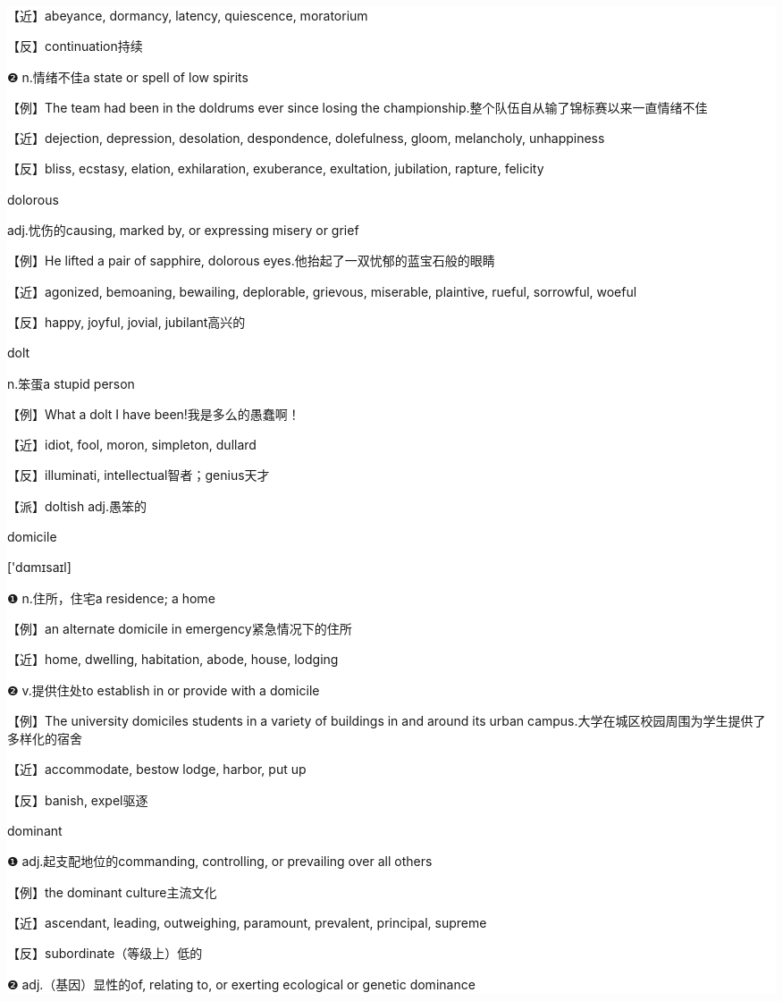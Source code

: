 【近】abeyance, dormancy, latency, quiescence, moratorium

【反】continuation持续

❷ n.情绪不佳a state or spell of low spirits

【例】The team had been in the doldrums ever since losing the championship.整个队伍自从输了锦标赛以来一直情绪不佳

【近】dejection, depression, desolation, despondence, dolefulness, gloom, melancholy, unhappiness

【反】bliss, ecstasy, elation, exhilaration, exuberance, exultation, jubilation, rapture, felicity

dolorous

adj.忧伤的causing, marked by, or expressing misery or grief

【例】He lifted a pair of sapphire, dolorous eyes.他抬起了一双忧郁的蓝宝石般的眼睛

【近】agonized, bemoaning, bewailing, deplorable, grievous, miserable, plaintive, rueful, sorrowful, woeful

【反】happy, joyful, jovial, jubilant高兴的

dolt

n.笨蛋a stupid person

【例】What a dolt I have been!我是多么的愚蠢啊！

【近】idiot, fool, moron, simpleton, dullard

【反】illuminati, intellectual智者；genius天才

【派】doltish adj.愚笨的

domicile

['dɑmɪsaɪl]

❶ n.住所，住宅a residence; a home

【例】an alternate domicile in emergency紧急情况下的住所

【近】home, dwelling, habitation, abode, house, lodging

❷ v.提供住处to establish in or provide with a domicile

【例】The university domiciles students in a variety of buildings in and around its urban campus.大学在城区校园周围为学生提供了多样化的宿舍

【近】accommodate, bestow lodge, harbor, put up

【反】banish, expel驱逐

dominant

❶ adj.起支配地位的commanding, controlling, or prevailing over all others

【例】the dominant culture主流文化

【近】ascendant, leading, outweighing, paramount, prevalent, principal, supreme

【反】subordinate（等级上）低的

❷ adj.（基因）显性的of, relating to, or exerting ecological or genetic dominance
